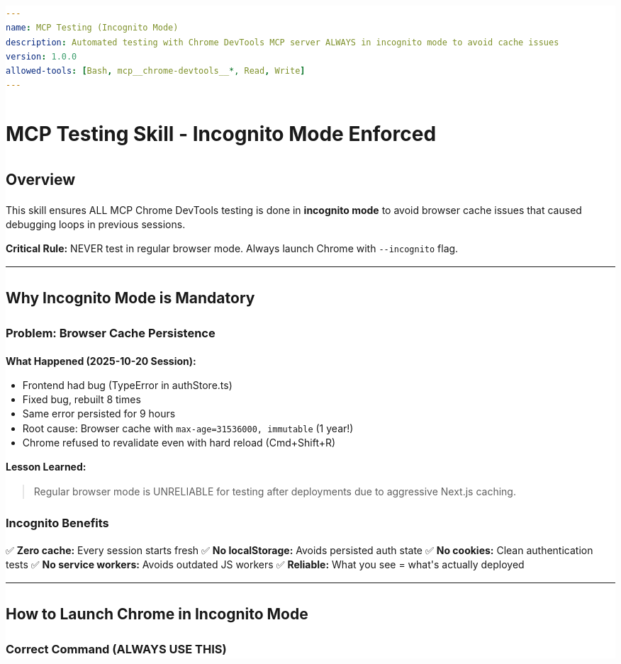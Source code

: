 ```yaml
---
name: MCP Testing (Incognito Mode)
description: Automated testing with Chrome DevTools MCP server ALWAYS in incognito mode to avoid cache issues
version: 1.0.0
allowed-tools: [Bash, mcp__chrome-devtools__*, Read, Write]
---
```


# MCP Testing Skill - Incognito Mode Enforced

## Overview

This skill ensures ALL MCP Chrome DevTools testing is done in **incognito mode** to avoid browser cache issues that caused debugging loops in previous sessions.

**Critical Rule:** NEVER test in regular browser mode. Always launch Chrome with `--incognito` flag.

---

## Why Incognito Mode is Mandatory

### Problem: Browser Cache Persistence

**What Happened (2025-10-20 Session):**
- Frontend had bug (TypeError in authStore.ts)
- Fixed bug, rebuilt 8 times
- Same error persisted for 9 hours
- Root cause: Browser cache with `max-age=31536000, immutable` (1 year!)
- Chrome refused to revalidate even with hard reload (Cmd+Shift+R)

**Lesson Learned:**
> Regular browser mode is UNRELIABLE for testing after deployments due to aggressive Next.js caching.

### Incognito Benefits

✅ **Zero cache:** Every session starts fresh
✅ **No localStorage:** Avoids persisted auth state
✅ **No cookies:** Clean authentication tests
✅ **No service workers:** Avoids outdated JS workers
✅ **Reliable:** What you see = what's actually deployed

---

## How to Launch Chrome in Incognito Mode

### Correct Command (ALWAYS USE THIS)
